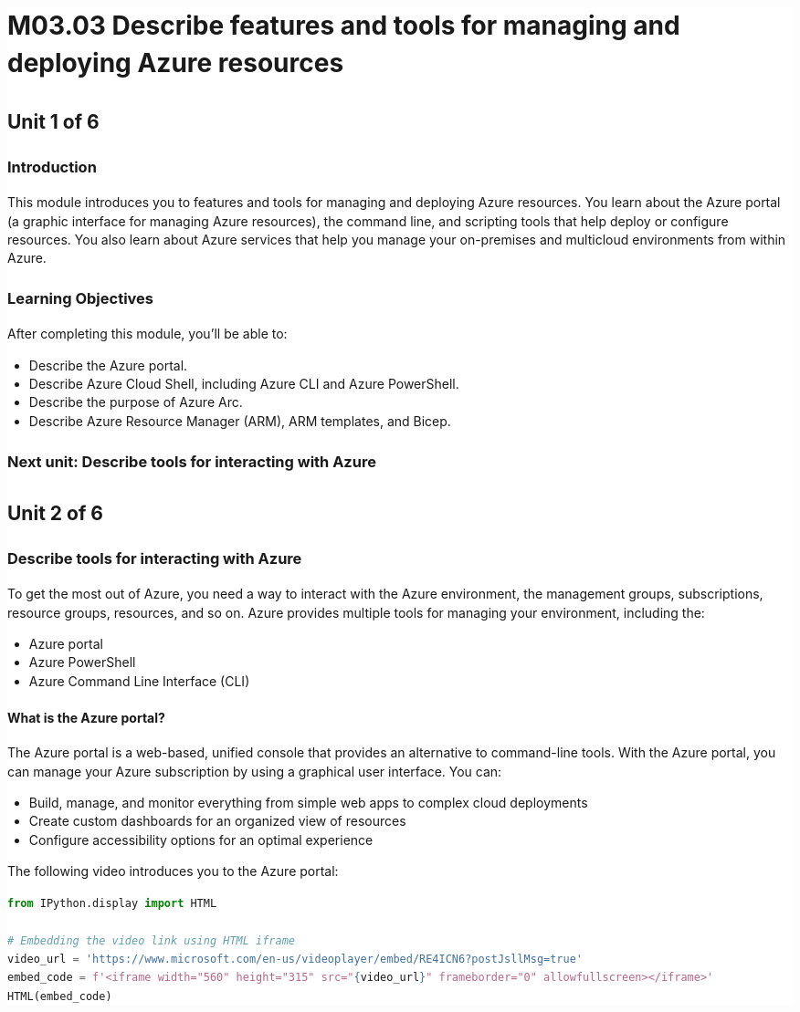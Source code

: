 # M03.03 Describe features and tools for managing and deploying Azure resources

## Unit 1 of 6

### Introduction

This module introduces you to features and tools for managing and deploying Azure resources. You learn about the Azure portal (a graphic interface for managing Azure resources), the command line, and scripting tools that help deploy or configure resources. You also learn about Azure services that help you manage your on-premises and multicloud environments from within Azure.

### Learning Objectives

After completing this module, you’ll be able to:

- Describe the Azure portal.
- Describe Azure Cloud Shell, including Azure CLI and Azure PowerShell.
- Describe the purpose of Azure Arc.
- Describe Azure Resource Manager (ARM), ARM templates, and Bicep.

### Next unit: Describe tools for interacting with Azure

## Unit 2 of 6

### Describe tools for interacting with Azure

To get the most out of Azure, you need a way to interact with the Azure environment, the management groups, subscriptions, resource groups, resources, and so on. Azure provides multiple tools for managing your environment, including the:

- Azure portal
- Azure PowerShell
- Azure Command Line Interface (CLI)

#### What is the Azure portal?

The Azure portal is a web-based, unified console that provides an alternative to command-line tools. With the Azure portal, you can manage your Azure subscription by using a graphical user interface. You can:

- Build, manage, and monitor everything from simple web apps to complex cloud deployments
- Create custom dashboards for an organized view of resources
- Configure accessibility options for an optimal experience

The following video introduces you to the Azure portal:

``` python
from IPython.display import HTML

# Embedding the video link using HTML iframe
video_url = 'https://www.microsoft.com/en-us/videoplayer/embed/RE4ICN6?postJsllMsg=true'
embed_code = f'<iframe width="560" height="315" src="{video_url}" frameborder="0" allowfullscreen></iframe>'
HTML(embed_code)
```
